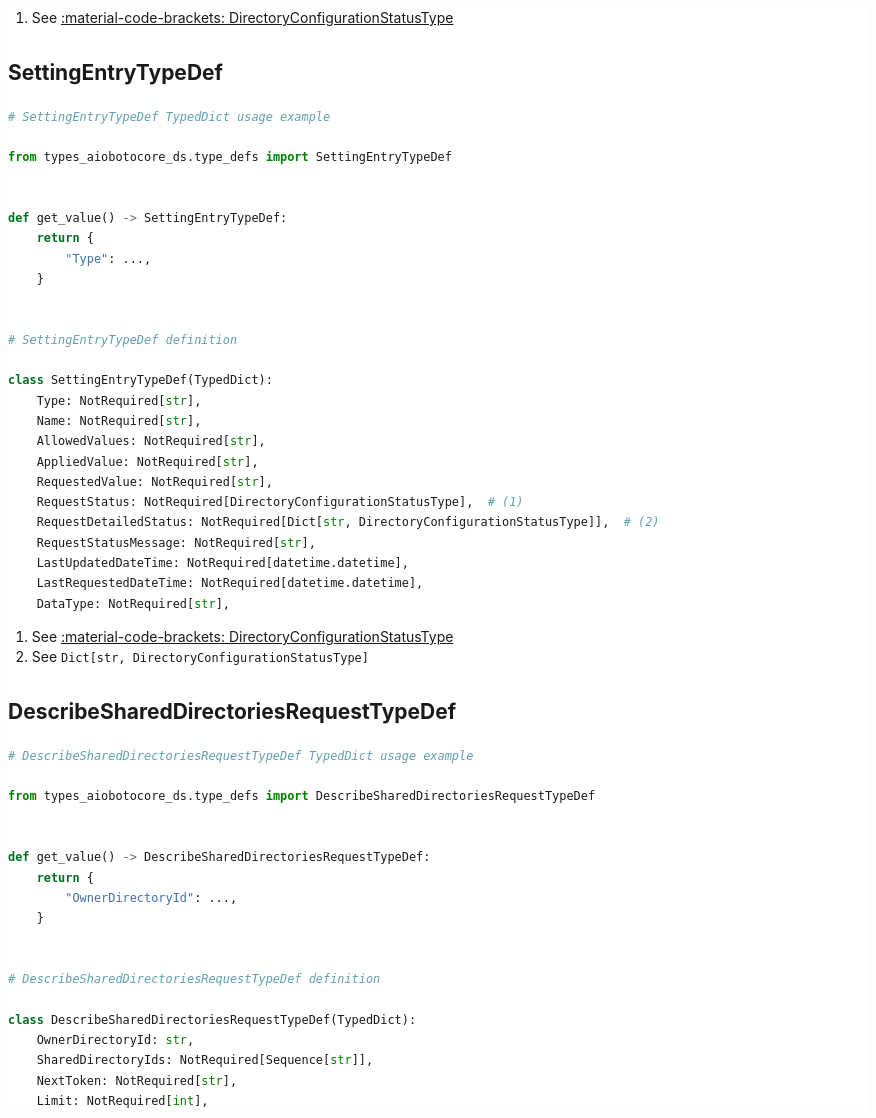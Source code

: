```python
```

1. See [:material-code-brackets: DirectoryConfigurationStatusType](./literals.md#directoryconfigurationstatustype)

## SettingEntryTypeDef

```python
# SettingEntryTypeDef TypedDict usage example

from types_aiobotocore_ds.type_defs import SettingEntryTypeDef


def get_value() -> SettingEntryTypeDef:
    return {
        "Type": ...,
    }


# SettingEntryTypeDef definition

class SettingEntryTypeDef(TypedDict):
    Type: NotRequired[str],
    Name: NotRequired[str],
    AllowedValues: NotRequired[str],
    AppliedValue: NotRequired[str],
    RequestedValue: NotRequired[str],
    RequestStatus: NotRequired[DirectoryConfigurationStatusType],  # (1)
    RequestDetailedStatus: NotRequired[Dict[str, DirectoryConfigurationStatusType]],  # (2)
    RequestStatusMessage: NotRequired[str],
    LastUpdatedDateTime: NotRequired[datetime.datetime],
    LastRequestedDateTime: NotRequired[datetime.datetime],
    DataType: NotRequired[str],
```

1. See [:material-code-brackets: DirectoryConfigurationStatusType](./literals.md#directoryconfigurationstatustype)
2. See `Dict[str, DirectoryConfigurationStatusType]`

## DescribeSharedDirectoriesRequestTypeDef

```python
# DescribeSharedDirectoriesRequestTypeDef TypedDict usage example

from types_aiobotocore_ds.type_defs import DescribeSharedDirectoriesRequestTypeDef


def get_value() -> DescribeSharedDirectoriesRequestTypeDef:
    return {
        "OwnerDirectoryId": ...,
    }


# DescribeSharedDirectoriesRequestTypeDef definition

class DescribeSharedDirectoriesRequestTypeDef(TypedDict):
    OwnerDirectoryId: str,
    SharedDirectoryIds: NotRequired[Sequence[str]],
    NextToken: NotRequired[str],
    Limit: NotRequired[int],
```
